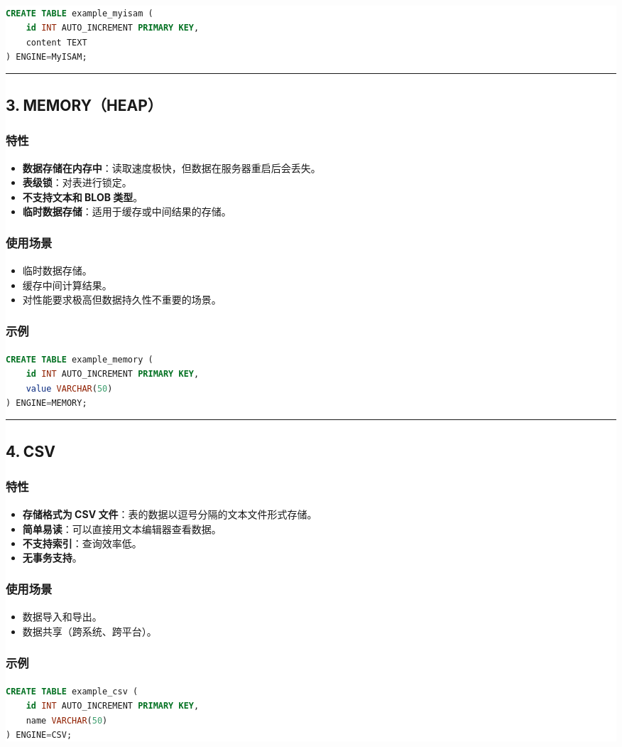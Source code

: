 ```sql
CREATE TABLE example_myisam (
    id INT AUTO_INCREMENT PRIMARY KEY,
    content TEXT
) ENGINE=MyISAM;
```

------

## 3. **MEMORY**（HEAP）

### 特性

- **数据存储在内存中**：读取速度极快，但数据在服务器重启后会丢失。
- **表级锁**：对表进行锁定。
- **不支持文本和 BLOB 类型**。
- **临时数据存储**：适用于缓存或中间结果的存储。

### 使用场景

- 临时数据存储。
- 缓存中间计算结果。
- 对性能要求极高但数据持久性不重要的场景。

### 示例

```sql
CREATE TABLE example_memory (
    id INT AUTO_INCREMENT PRIMARY KEY,
    value VARCHAR(50)
) ENGINE=MEMORY;
```

------

## 4. **CSV**

### 特性

- **存储格式为 CSV 文件**：表的数据以逗号分隔的文本文件形式存储。
- **简单易读**：可以直接用文本编辑器查看数据。
- **不支持索引**：查询效率低。
- **无事务支持**。

### 使用场景

- 数据导入和导出。
- 数据共享（跨系统、跨平台）。

### 示例

```sql
CREATE TABLE example_csv (
    id INT AUTO_INCREMENT PRIMARY KEY,
    name VARCHAR(50)
) ENGINE=CSV;
```
